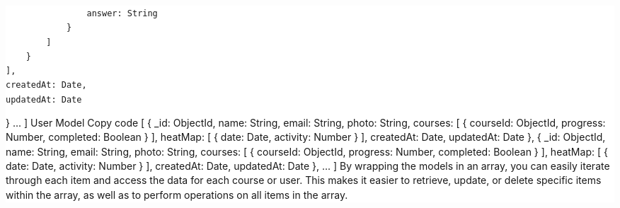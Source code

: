                    answer: String
                }
            ]
        }
    ],
    createdAt: Date,
    updatedAt: Date
  }
  ...
]
User Model
Copy code
[
  {
    _id: ObjectId,
    name: String,
    email: String,
    photo: String,
    courses: [
        {
            courseId: ObjectId,
            progress: Number,
            completed: Boolean
        }
    ],
    heatMap: [
        {
            date: Date,
            activity: Number
        }
    ],
    createdAt: Date,
    updatedAt: Date
  },
  {
    _id: ObjectId,
    name: String,
    email: String,
    photo: String,
    courses: [
        {
            courseId: ObjectId,
            progress: Number,
            completed: Boolean
        }
    ],
    heatMap: [
        {
            date: Date,
            activity: Number
        }
    ],
    createdAt: Date,
    updatedAt: Date
  },
  ...
]
By wrapping the models in an array, you can easily iterate through each item and access the data for each course or user. This makes it easier to retrieve, update, or delete specific items within the array, as well as to perform operations on all items in the array.
